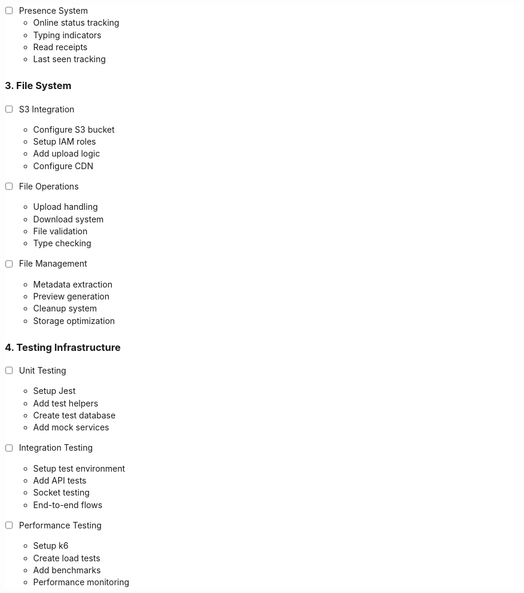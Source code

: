 - [ ] Presence System
  - Online status tracking
  - Typing indicators
  - Read receipts
  - Last seen tracking

### 3. File System
- [ ] S3 Integration
  - Configure S3 bucket
  - Setup IAM roles
  - Add upload logic
  - Configure CDN

- [ ] File Operations
  - Upload handling
  - Download system
  - File validation
  - Type checking

- [ ] File Management
  - Metadata extraction
  - Preview generation
  - Cleanup system
  - Storage optimization

### 4. Testing Infrastructure
- [ ] Unit Testing
  - Setup Jest
  - Add test helpers
  - Create test database
  - Add mock services

- [ ] Integration Testing
  - Setup test environment
  - Add API tests
  - Socket testing
  - End-to-end flows

- [ ] Performance Testing
  - Setup k6
  - Create load tests
  - Add benchmarks
  - Performance monitoring